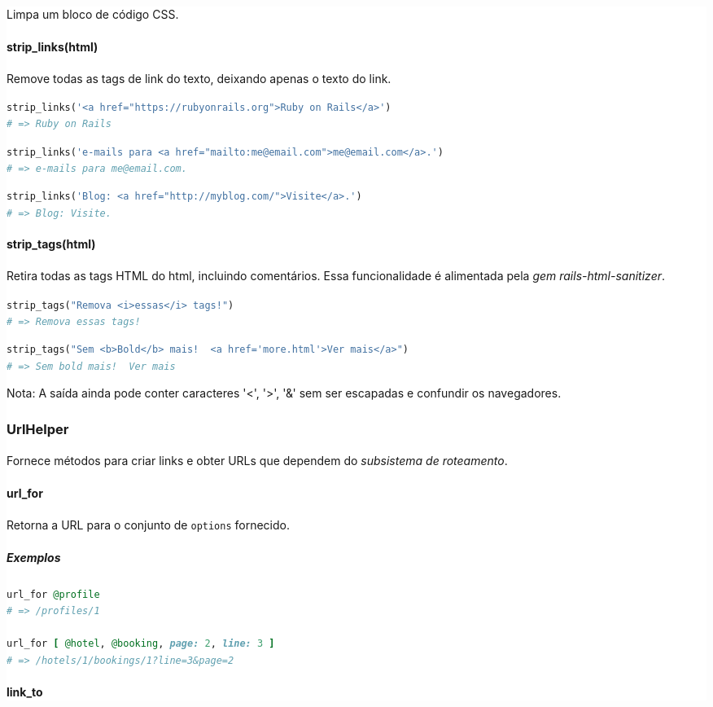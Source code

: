 Limpa um bloco de código CSS.

#### strip_links(html)

Remove todas as tags de link do texto, deixando apenas o texto do link.

```ruby
strip_links('<a href="https://rubyonrails.org">Ruby on Rails</a>')
# => Ruby on Rails
```

```ruby
strip_links('e-mails para <a href="mailto:me@email.com">me@email.com</a>.')
# => e-mails para me@email.com.
```

```ruby
strip_links('Blog: <a href="http://myblog.com/">Visite</a>.')
# => Blog: Visite.
```

#### strip_tags(html)

Retira todas as tags HTML do html, incluindo comentários.
Essa funcionalidade é alimentada pela *gem rails-html-sanitizer*.

```ruby
strip_tags("Remova <i>essas</i> tags!")
# => Remova essas tags!
```

```ruby
strip_tags("Sem <b>Bold</b> mais!  <a href='more.html'>Ver mais</a>")
# => Sem bold mais!  Ver mais
```

Nota: A saída ainda pode conter caracteres '<', '>', '&' sem ser escapadas e confundir os navegadores.

### UrlHelper

Fornece métodos para criar links e obter URLs que dependem do *subsistema de roteamento*.

#### url_for

Retorna a URL para o conjunto de `options` fornecido.

##### Exemplos

```ruby
url_for @profile
# => /profiles/1

url_for [ @hotel, @booking, page: 2, line: 3 ]
# => /hotels/1/bookings/1?line=3&page=2
```

#### link_to
